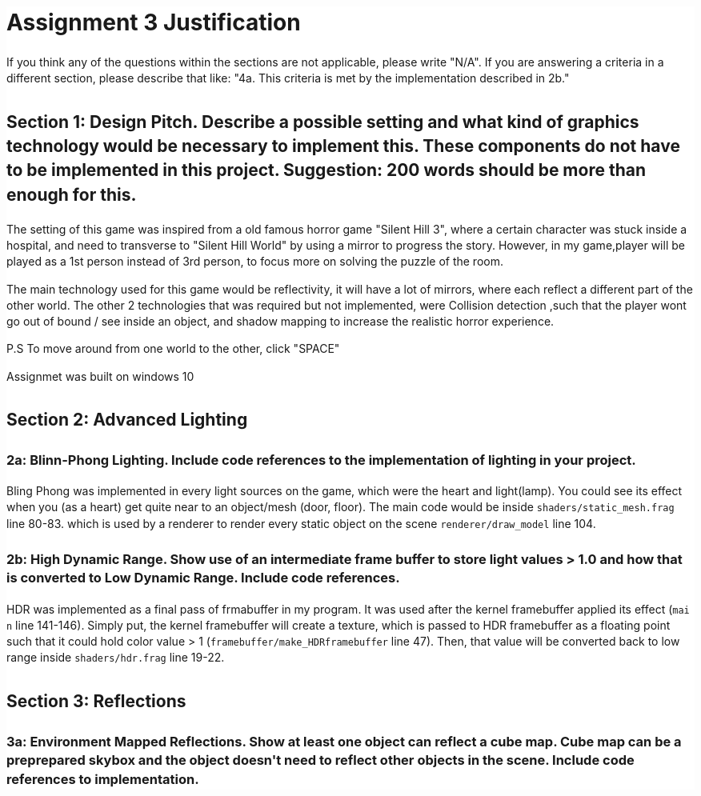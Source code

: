 # Assignment 3 Justification

If you think any of the questions within the sections are not applicable, please write "N/A".
If you are answering a criteria in a different section, please describe that like: "4a. This criteria is met by the implementation described in 2b."

## Section 1: Design Pitch. Describe a possible setting and what kind of graphics technology would be necessary to implement this. These components do not have to be implemented in this project. Suggestion: 200 words should be more than enough for this.

The setting of this game was inspired from a old famous horror game "Silent Hill 3", where a certain character was stuck inside a hospital, and need to transverse to "Silent Hill World" by using a mirror to progress the story. However, in my game,player will be played as a 1st person instead of 3rd person, to focus more on solving the puzzle of the room.

The main technology used for this game would be reflectivity, it will have a lot of mirrors, where each reflect a different part of the other world. The other 2 technologies that was required but not implemented, were Collision detection ,such that the player wont go out of bound / see inside an object, and shadow mapping to increase the realistic horror experience.

P.S To move around from one world to the other, click "SPACE"

Assignmet was built on windows 10

## Section 2: Advanced Lighting

### 2a: Blinn-Phong Lighting. Include code references to the implementation of lighting in your project.

Bling Phong was implemented in every light sources on the game, which were the heart and light(lamp). You could see its effect when you (as a heart) 
get quite near to an object/mesh (door, floor). The main code would be inside `shaders/static_mesh.frag` line 80-83. which is used by a renderer to
render every static object on the scene `renderer/draw_model` line 104.

### 2b: High Dynamic Range. Show use of an intermediate frame buffer to store light values > 1.0 and how that is converted to Low Dynamic Range. Include code references.

HDR was implemented as a final pass of frmabuffer in my program. It was used after the kernel framebuffer applied its effect (`main` line 141-146).
Simply put, the kernel framebuffer will create a texture, which is passed to HDR framebuffer as a floating point such that it could hold color value > 1 (`framebuffer/make_HDRframebuffer` line 47). Then, that value will be converted back to low range inside `shaders/hdr.frag` line 19-22. 

## Section 3: Reflections

### 3a: Environment Mapped Reflections. Show at least one object can reflect a cube map. Cube map can be a preprepared skybox and the object doesn't need to reflect other objects in the scene. Include code references to implementation.
